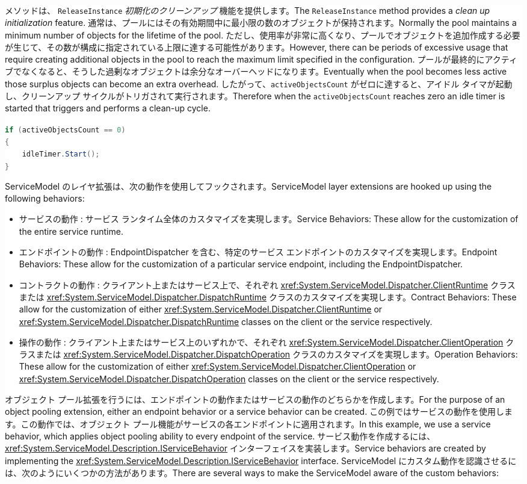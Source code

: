  <span data-ttu-id="5bb7e-133">メソッドは、 `ReleaseInstance` *初期化のクリーンアップ* 機能を提供します。</span><span class="sxs-lookup"><span data-stu-id="5bb7e-133">The `ReleaseInstance` method provides a *clean up initialization* feature.</span></span> <span data-ttu-id="5bb7e-134">通常は、プールにはその有効期間中に最小限の数のオブジェクトが保持されます。</span><span class="sxs-lookup"><span data-stu-id="5bb7e-134">Normally the pool maintains a minimum number of objects for the lifetime of the pool.</span></span> <span data-ttu-id="5bb7e-135">ただし、使用率が非常に高くなり、プールでオブジェクトを追加作成する必要が生じて、その数が構成に指定されている上限に達する可能性があります。</span><span class="sxs-lookup"><span data-stu-id="5bb7e-135">However, there can be periods of excessive usage that require creating additional objects in the pool to reach the maximum limit specified in the configuration.</span></span> <span data-ttu-id="5bb7e-136">プールが最終的にアクティブでなくなると、そうした過剰なオブジェクトは余分なオーバーヘッドになります。</span><span class="sxs-lookup"><span data-stu-id="5bb7e-136">Eventually when the pool becomes less active those surplus objects can become an extra overhead.</span></span> <span data-ttu-id="5bb7e-137">したがって、`activeObjectsCount` がゼロに達すると、アイドル タイマが起動し、クリーンアップ サイクルがトリガされて実行されます。</span><span class="sxs-lookup"><span data-stu-id="5bb7e-137">Therefore when the `activeObjectsCount` reaches zero an idle timer is started that triggers and performs a clean-up cycle.</span></span>  
  
```csharp  
if (activeObjectsCount == 0)  
{  
    idleTimer.Start();
}  
```  
  
 <span data-ttu-id="5bb7e-138">ServiceModel のレイヤ拡張は、次の動作を使用してフックされます。</span><span class="sxs-lookup"><span data-stu-id="5bb7e-138">ServiceModel layer extensions are hooked up using the following behaviors:</span></span>  
  
- <span data-ttu-id="5bb7e-139">サービスの動作 : サービス ランタイム全体のカスタマイズを実現します。</span><span class="sxs-lookup"><span data-stu-id="5bb7e-139">Service Behaviors: These allow for the customization of the entire service runtime.</span></span>  
  
- <span data-ttu-id="5bb7e-140">エンドポイントの動作 : EndpointDispatcher を含む、特定のサービス エンドポイントのカスタマイズを実現します。</span><span class="sxs-lookup"><span data-stu-id="5bb7e-140">Endpoint Behaviors: These allow for the customization of a particular service endpoint, including the EndpointDispatcher.</span></span>  
  
- <span data-ttu-id="5bb7e-141">コントラクトの動作 : クライアント上またはサービス上で、それぞれ <xref:System.ServiceModel.Dispatcher.ClientRuntime> クラスまたは <xref:System.ServiceModel.Dispatcher.DispatchRuntime> クラスのカスタマイズを実現します。</span><span class="sxs-lookup"><span data-stu-id="5bb7e-141">Contract Behaviors: These allow for the customization of either <xref:System.ServiceModel.Dispatcher.ClientRuntime> or <xref:System.ServiceModel.Dispatcher.DispatchRuntime> classes on the client or the service respectively.</span></span>  
  
- <span data-ttu-id="5bb7e-142">操作の動作 : クライアント上またはサービス上のいずれかで、それぞれ <xref:System.ServiceModel.Dispatcher.ClientOperation> クラスまたは <xref:System.ServiceModel.Dispatcher.DispatchOperation> クラスのカスタマイズを実現します。</span><span class="sxs-lookup"><span data-stu-id="5bb7e-142">Operation Behaviors: These allow for the customization of either <xref:System.ServiceModel.Dispatcher.ClientOperation> or <xref:System.ServiceModel.Dispatcher.DispatchOperation> classes on the client or the service respectively.</span></span>  
  
 <span data-ttu-id="5bb7e-143">オブジェクト プール拡張を行うには、エンドポイントの動作またはサービスの動作のどちらかを作成します。</span><span class="sxs-lookup"><span data-stu-id="5bb7e-143">For the purpose of an object pooling extension, either an endpoint behavior or a service behavior can be created.</span></span> <span data-ttu-id="5bb7e-144">この例ではサービスの動作を使用します。この動作では、オブジェクト プール機能がサービスの各エンドポイントに適用されます。</span><span class="sxs-lookup"><span data-stu-id="5bb7e-144">In this example, we use a service behavior, which applies object pooling ability to every endpoint of the service.</span></span> <span data-ttu-id="5bb7e-145">サービス動作を作成するには、<xref:System.ServiceModel.Description.IServiceBehavior> インターフェイスを実装します。</span><span class="sxs-lookup"><span data-stu-id="5bb7e-145">Service behaviors are created by implementing the <xref:System.ServiceModel.Description.IServiceBehavior> interface.</span></span> <span data-ttu-id="5bb7e-146">ServiceModel にカスタム動作を認識させるには、次のようにいくつかの方法があります。</span><span class="sxs-lookup"><span data-stu-id="5bb7e-146">There are several ways to make the ServiceModel aware of the custom behaviors:</span></span>  
  